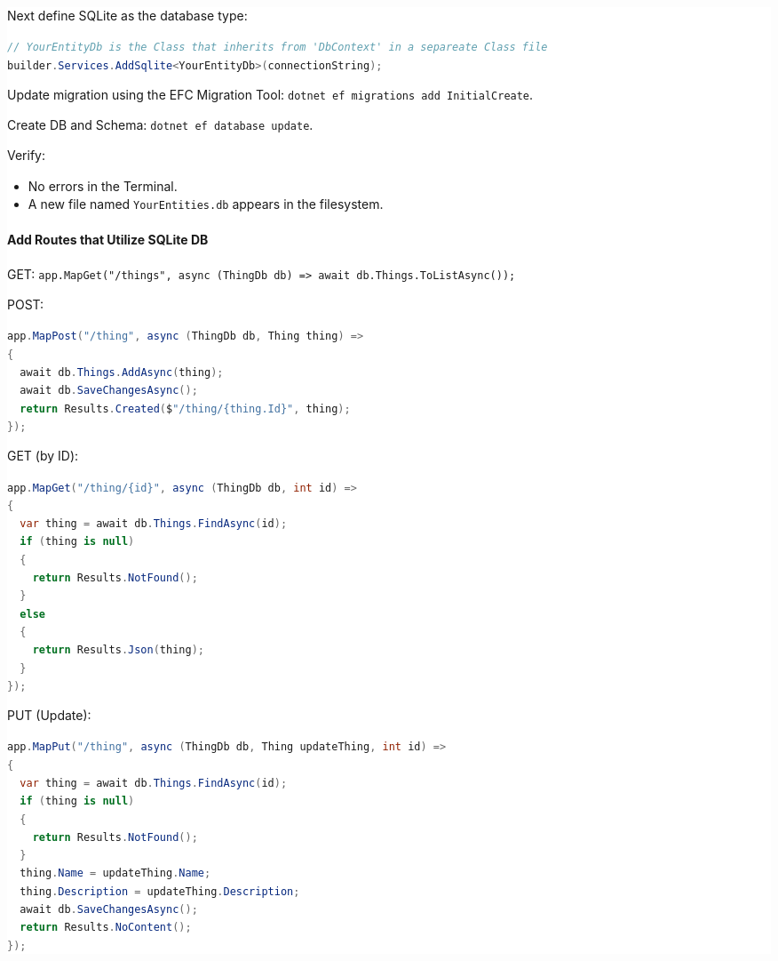 Next define SQLite as the database type:

```c#
// YourEntityDb is the Class that inherits from 'DbContext' in a separeate Class file
builder.Services.AddSqlite<YourEntityDb>(connectionString);
```

Update migration using the EFC Migration Tool: `dotnet ef migrations add InitialCreate`.

Create DB and Schema: `dotnet ef database update`.

Verify:

- No errors in the Terminal.
- A new file named `YourEntities.db` appears in the filesystem.

#### Add Routes that Utilize SQLite DB

GET: `app.MapGet("/things", async (ThingDb db) => await db.Things.ToListAsync());`

POST:

```C#
app.MapPost("/thing", async (ThingDb db, Thing thing) =>
{
  await db.Things.AddAsync(thing);
  await db.SaveChangesAsync();
  return Results.Created($"/thing/{thing.Id}", thing);
});
```

GET (by ID):

```C#
app.MapGet("/thing/{id}", async (ThingDb db, int id) =>
{
  var thing = await db.Things.FindAsync(id);
  if (thing is null)
  {
    return Results.NotFound();
  }
  else
  {
    return Results.Json(thing);
  }
});
```

PUT (Update):

```C#
app.MapPut("/thing", async (ThingDb db, Thing updateThing, int id) =>
{
  var thing = await db.Things.FindAsync(id);
  if (thing is null)
  {
    return Results.NotFound();
  }
  thing.Name = updateThing.Name;
  thing.Description = updateThing.Description;
  await db.SaveChangesAsync();
  return Results.NoContent();
});
```
